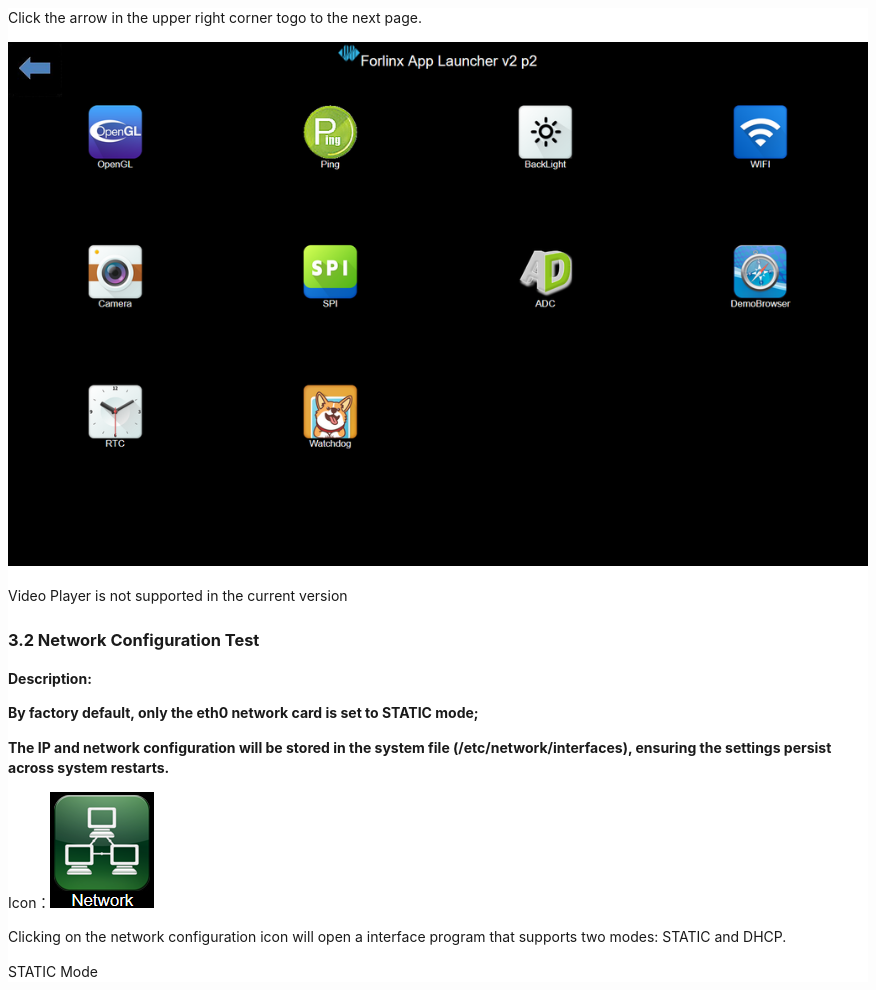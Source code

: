 Click the arrow in the upper right corner togo to the next page.

![Image](./images/OK527N-C_Linux5.15.47_User_Manual/4686cda3f4b44555bd99ce394dfb54e7.png)

Video Player is not supported in the current version

### 3.2 Network Configuration Test

**Description:**

**By factory default, only the eth0 network card is set to STATIC mode;**

**The IP and network configuration will be stored in the system file (/etc/network/interfaces), ensuring the settings persist across system restarts.**

Icon：![Image](./images/OK527N-C_Linux5.15.47_User_Manual/8c4ed03d40d74850bf31dbac258f1ed8.png)

Clicking on the network configuration icon will open a interface program that supports two modes: STATIC and DHCP.

STATIC Mode
